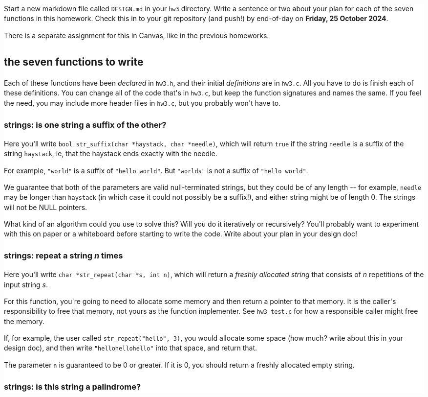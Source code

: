 Start a new markdown file called `DESIGN.md` in your `hw3` directory. Write a
sentence or two about your plan for each of the seven functions in this
homework. Check this in to your git repository (and push!) by end-of-day on
**Friday, 25 October 2024**.

There is a separate assignment for this in Canvas, like in the previous
homeworks.

## the seven functions to write

Each of these functions have been *declared* in `hw3.h`, and their initial
*definitions* are in `hw3.c`. All you have to do is finish each of these
definitions. You can change all of the code that's in `hw3.c`, but keep the
function signatures and names the same. If you feel the need, you may include
more header files in `hw3.c`, but you probably won't have to.

### strings: is one string a suffix of the other?

Here you'll write `bool str_suffix(char *haystack, char *needle)`, which will
return `true` if the string `needle` is a suffix of the string `haystack`, ie,
that the haystack ends exactly with the needle.

For example, `"world"` is a suffix of `"hello world"`. But `"worlds"` is not a
suffix of `"hello world"`.

We guarantee that both of the parameters are valid null-terminated strings, but
they could be of any length -- for example, `needle` may be longer than
`haystack` (in which case it could not possibly be a suffix!), and either string
might be of length 0. The strings will not be NULL pointers.

What kind of an algorithm could you use to solve this? Will you do it
iteratively or recursively? You'll probably want to experiment with this on
paper or a whiteboard before starting to write the code. Write about your plan
in your design doc!

### strings: repeat a string *n* times

Here you'll write `char *str_repeat(char *s, int n)`, which will return a
*freshly allocated string* that consists of *n* repetitions of the input string
*s*.

For this function, you're going to need to allocate some memory and then return
a pointer to that memory. It is the caller's responsibility to free that memory,
not yours as the function implementer. See `hw3_test.c` for how a responsible
caller might free the memory.

If, for example, the user called `str_repeat("hello", 3)`, you would allocate
some space (how much? write about this in your design doc), and then write
`"hellohellohello"` into that space, and return that.

The parameter `n` is guaranteed to be 0 or greater. If it is 0, you should
return a freshly allocated empty string.

### strings: is this string a palindrome?
